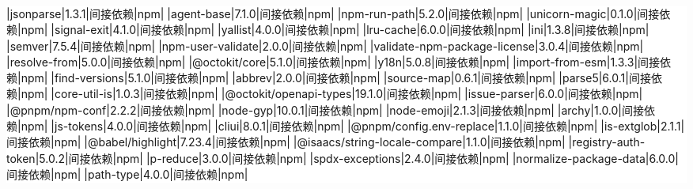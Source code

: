 |jsonparse|1.3.1|间接依赖|npm|
|agent-base|7.1.0|间接依赖|npm|
|npm-run-path|5.2.0|间接依赖|npm|
|unicorn-magic|0.1.0|间接依赖|npm|
|signal-exit|4.1.0|间接依赖|npm|
|yallist|4.0.0|间接依赖|npm|
|lru-cache|6.0.0|间接依赖|npm|
|ini|1.3.8|间接依赖|npm|
|semver|7.5.4|间接依赖|npm|
|npm-user-validate|2.0.0|间接依赖|npm|
|validate-npm-package-license|3.0.4|间接依赖|npm|
|resolve-from|5.0.0|间接依赖|npm|
|@octokit/core|5.1.0|间接依赖|npm|
|y18n|5.0.8|间接依赖|npm|
|import-from-esm|1.3.3|间接依赖|npm|
|find-versions|5.1.0|间接依赖|npm|
|abbrev|2.0.0|间接依赖|npm|
|source-map|0.6.1|间接依赖|npm|
|parse5|6.0.1|间接依赖|npm|
|core-util-is|1.0.3|间接依赖|npm|
|@octokit/openapi-types|19.1.0|间接依赖|npm|
|issue-parser|6.0.0|间接依赖|npm|
|@pnpm/npm-conf|2.2.2|间接依赖|npm|
|node-gyp|10.0.1|间接依赖|npm|
|node-emoji|2.1.3|间接依赖|npm|
|archy|1.0.0|间接依赖|npm|
|js-tokens|4.0.0|间接依赖|npm|
|cliui|8.0.1|间接依赖|npm|
|@pnpm/config.env-replace|1.1.0|间接依赖|npm|
|is-extglob|2.1.1|间接依赖|npm|
|@babel/highlight|7.23.4|间接依赖|npm|
|@isaacs/string-locale-compare|1.1.0|间接依赖|npm|
|registry-auth-token|5.0.2|间接依赖|npm|
|p-reduce|3.0.0|间接依赖|npm|
|spdx-exceptions|2.4.0|间接依赖|npm|
|normalize-package-data|6.0.0|间接依赖|npm|
|path-type|4.0.0|间接依赖|npm|